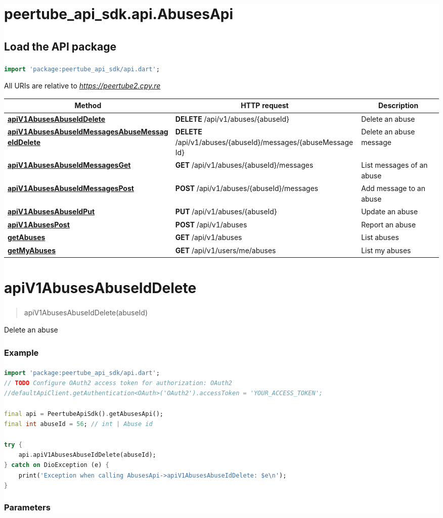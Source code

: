# peertube_api_sdk.api.AbusesApi

## Load the API package
```dart
import 'package:peertube_api_sdk/api.dart';
```

All URIs are relative to *https://peertube2.cpy.re*

Method | HTTP request | Description
------------- | ------------- | -------------
[**apiV1AbusesAbuseIdDelete**](AbusesApi.md#apiv1abusesabuseiddelete) | **DELETE** /api/v1/abuses/{abuseId} | Delete an abuse
[**apiV1AbusesAbuseIdMessagesAbuseMessageIdDelete**](AbusesApi.md#apiv1abusesabuseidmessagesabusemessageiddelete) | **DELETE** /api/v1/abuses/{abuseId}/messages/{abuseMessageId} | Delete an abuse message
[**apiV1AbusesAbuseIdMessagesGet**](AbusesApi.md#apiv1abusesabuseidmessagesget) | **GET** /api/v1/abuses/{abuseId}/messages | List messages of an abuse
[**apiV1AbusesAbuseIdMessagesPost**](AbusesApi.md#apiv1abusesabuseidmessagespost) | **POST** /api/v1/abuses/{abuseId}/messages | Add message to an abuse
[**apiV1AbusesAbuseIdPut**](AbusesApi.md#apiv1abusesabuseidput) | **PUT** /api/v1/abuses/{abuseId} | Update an abuse
[**apiV1AbusesPost**](AbusesApi.md#apiv1abusespost) | **POST** /api/v1/abuses | Report an abuse
[**getAbuses**](AbusesApi.md#getabuses) | **GET** /api/v1/abuses | List abuses
[**getMyAbuses**](AbusesApi.md#getmyabuses) | **GET** /api/v1/users/me/abuses | List my abuses


# **apiV1AbusesAbuseIdDelete**
> apiV1AbusesAbuseIdDelete(abuseId)

Delete an abuse

### Example
```dart
import 'package:peertube_api_sdk/api.dart';
// TODO Configure OAuth2 access token for authorization: OAuth2
//defaultApiClient.getAuthentication<OAuth>('OAuth2').accessToken = 'YOUR_ACCESS_TOKEN';

final api = PeertubeApiSdk().getAbusesApi();
final int abuseId = 56; // int | Abuse id

try {
    api.apiV1AbusesAbuseIdDelete(abuseId);
} catch on DioException (e) {
    print('Exception when calling AbusesApi->apiV1AbusesAbuseIdDelete: $e\n');
}
```

### Parameters
